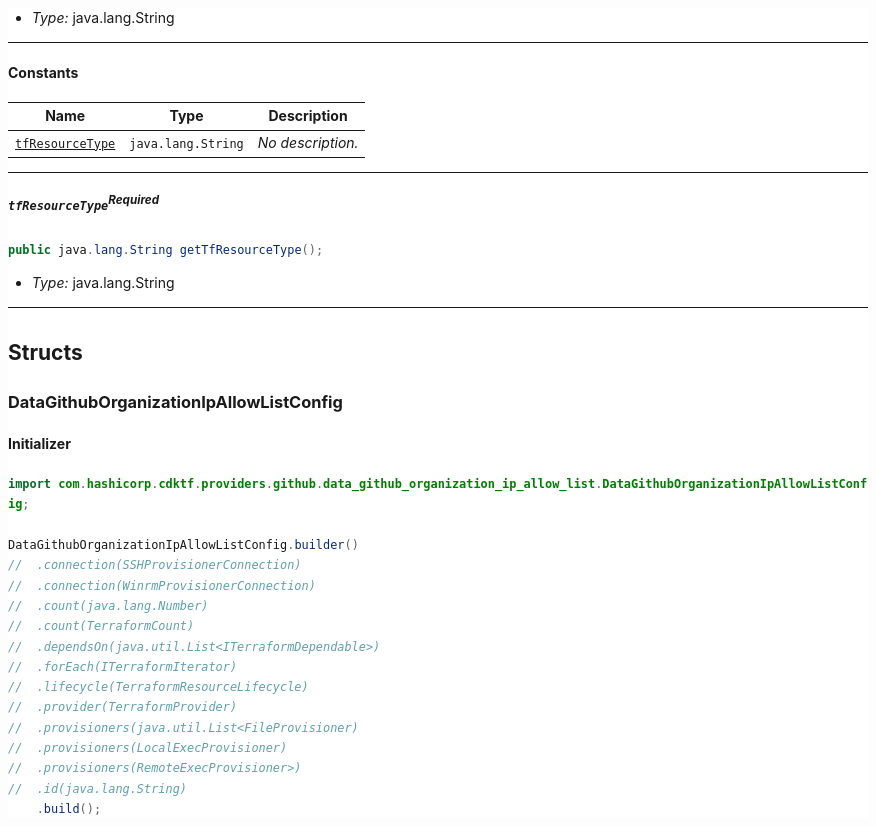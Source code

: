 - *Type:* java.lang.String

---

#### Constants <a name="Constants" id="Constants"></a>

| **Name** | **Type** | **Description** |
| --- | --- | --- |
| <code><a href="#@cdktf/provider-github.dataGithubOrganizationIpAllowList.DataGithubOrganizationIpAllowList.property.tfResourceType">tfResourceType</a></code> | <code>java.lang.String</code> | *No description.* |

---

##### `tfResourceType`<sup>Required</sup> <a name="tfResourceType" id="@cdktf/provider-github.dataGithubOrganizationIpAllowList.DataGithubOrganizationIpAllowList.property.tfResourceType"></a>

```java
public java.lang.String getTfResourceType();
```

- *Type:* java.lang.String

---

## Structs <a name="Structs" id="Structs"></a>

### DataGithubOrganizationIpAllowListConfig <a name="DataGithubOrganizationIpAllowListConfig" id="@cdktf/provider-github.dataGithubOrganizationIpAllowList.DataGithubOrganizationIpAllowListConfig"></a>

#### Initializer <a name="Initializer" id="@cdktf/provider-github.dataGithubOrganizationIpAllowList.DataGithubOrganizationIpAllowListConfig.Initializer"></a>

```java
import com.hashicorp.cdktf.providers.github.data_github_organization_ip_allow_list.DataGithubOrganizationIpAllowListConfig;

DataGithubOrganizationIpAllowListConfig.builder()
//  .connection(SSHProvisionerConnection)
//  .connection(WinrmProvisionerConnection)
//  .count(java.lang.Number)
//  .count(TerraformCount)
//  .dependsOn(java.util.List<ITerraformDependable>)
//  .forEach(ITerraformIterator)
//  .lifecycle(TerraformResourceLifecycle)
//  .provider(TerraformProvider)
//  .provisioners(java.util.List<FileProvisioner)
//  .provisioners(LocalExecProvisioner)
//  .provisioners(RemoteExecProvisioner>)
//  .id(java.lang.String)
    .build();
```
